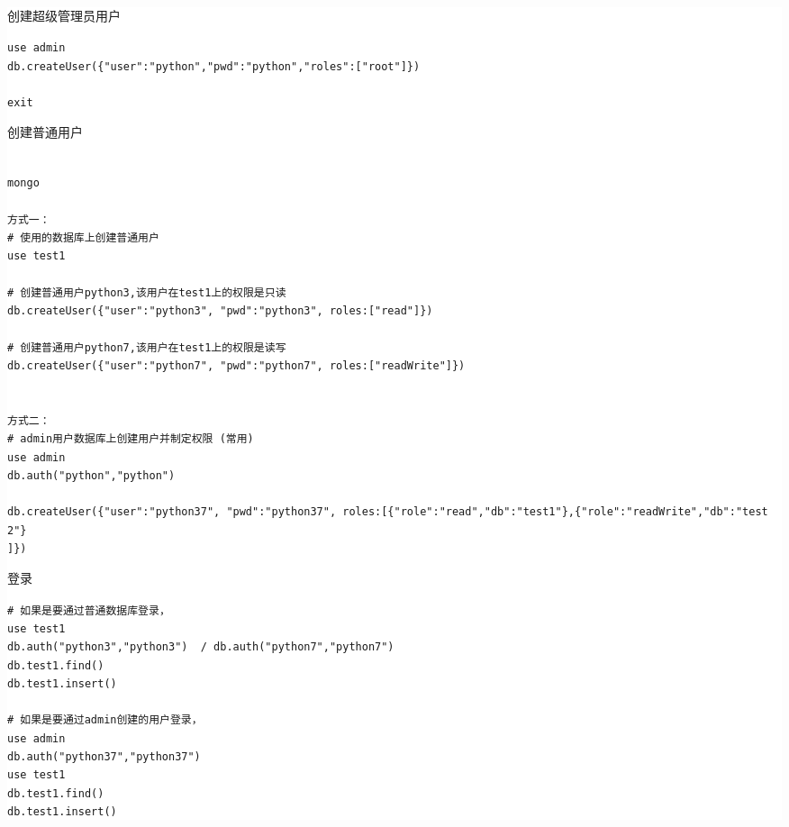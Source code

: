 

创建超级管理员用户

```
use admin
db.createUser({"user":"python","pwd":"python","roles":["root"]})

exit
```



创建普通用户

```

mongo

方式一：
# 使用的数据库上创建普通用户
use test1

# 创建普通用户python3,该用户在test1上的权限是只读
db.createUser({"user":"python3", "pwd":"python3", roles:["read"]})

# 创建普通用户python7,该用户在test1上的权限是读写
db.createUser({"user":"python7", "pwd":"python7", roles:["readWrite"]})


方式二：
# admin用户数据库上创建用户并制定权限 (常用)
use admin
db.auth("python","python")

db.createUser({"user":"python37", "pwd":"python37", roles:[{"role":"read","db":"test1"},{"role":"readWrite","db":"test2"}
]})

```

登录

```
# 如果是要通过普通数据库登录，
use test1
db.auth("python3","python3")  / db.auth("python7","python7")
db.test1.find()
db.test1.insert()

# 如果是要通过admin创建的用户登录，
use admin
db.auth("python37","python37")      
use test1
db.test1.find()
db.test1.insert()
```
